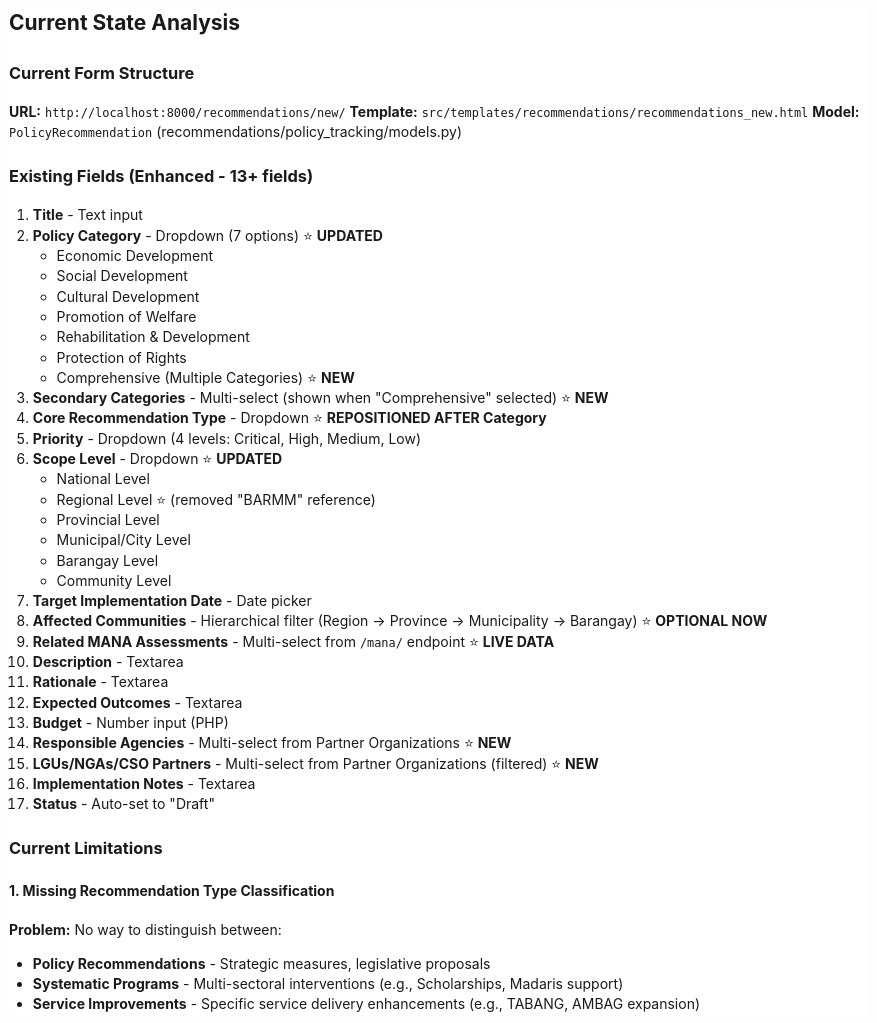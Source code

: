 
## Current State Analysis

### Current Form Structure

**URL:** `http://localhost:8000/recommendations/new/`
**Template:** `src/templates/recommendations/recommendations_new.html`
**Model:** `PolicyRecommendation` (recommendations/policy_tracking/models.py)

### Existing Fields (Enhanced - 13+ fields)

1. **Title** - Text input
2. **Policy Category** - Dropdown (7 options) ⭐ **UPDATED**
   - Economic Development
   - Social Development
   - Cultural Development
   - Promotion of Welfare
   - Rehabilitation & Development
   - Protection of Rights
   - Comprehensive (Multiple Categories) ⭐ **NEW**
3. **Secondary Categories** - Multi-select (shown when "Comprehensive" selected) ⭐ **NEW**
4. **Core Recommendation Type** - Dropdown ⭐ **REPOSITIONED AFTER Category**
5. **Priority** - Dropdown (4 levels: Critical, High, Medium, Low)
6. **Scope Level** - Dropdown ⭐ **UPDATED**
   - National Level
   - Regional Level ⭐ (removed "BARMM" reference)
   - Provincial Level
   - Municipal/City Level
   - Barangay Level
   - Community Level
7. **Target Implementation Date** - Date picker
8. **Affected Communities** - Hierarchical filter (Region → Province → Municipality → Barangay) ⭐ **OPTIONAL NOW**
9. **Related MANA Assessments** - Multi-select from `/mana/` endpoint ⭐ **LIVE DATA**
10. **Description** - Textarea
11. **Rationale** - Textarea
12. **Expected Outcomes** - Textarea
13. **Budget** - Number input (PHP)
14. **Responsible Agencies** - Multi-select from Partner Organizations ⭐ **NEW**
15. **LGUs/NGAs/CSO Partners** - Multi-select from Partner Organizations (filtered) ⭐ **NEW**
16. **Implementation Notes** - Textarea
17. **Status** - Auto-set to "Draft"

### Current Limitations

#### 1. Missing Recommendation Type Classification

**Problem:** No way to distinguish between:
- **Policy Recommendations** - Strategic measures, legislative proposals
- **Systematic Programs** - Multi-sectoral interventions (e.g., Scholarships, Madaris support)
- **Service Improvements** - Specific service delivery enhancements (e.g., TABANG, AMBAG expansion)
